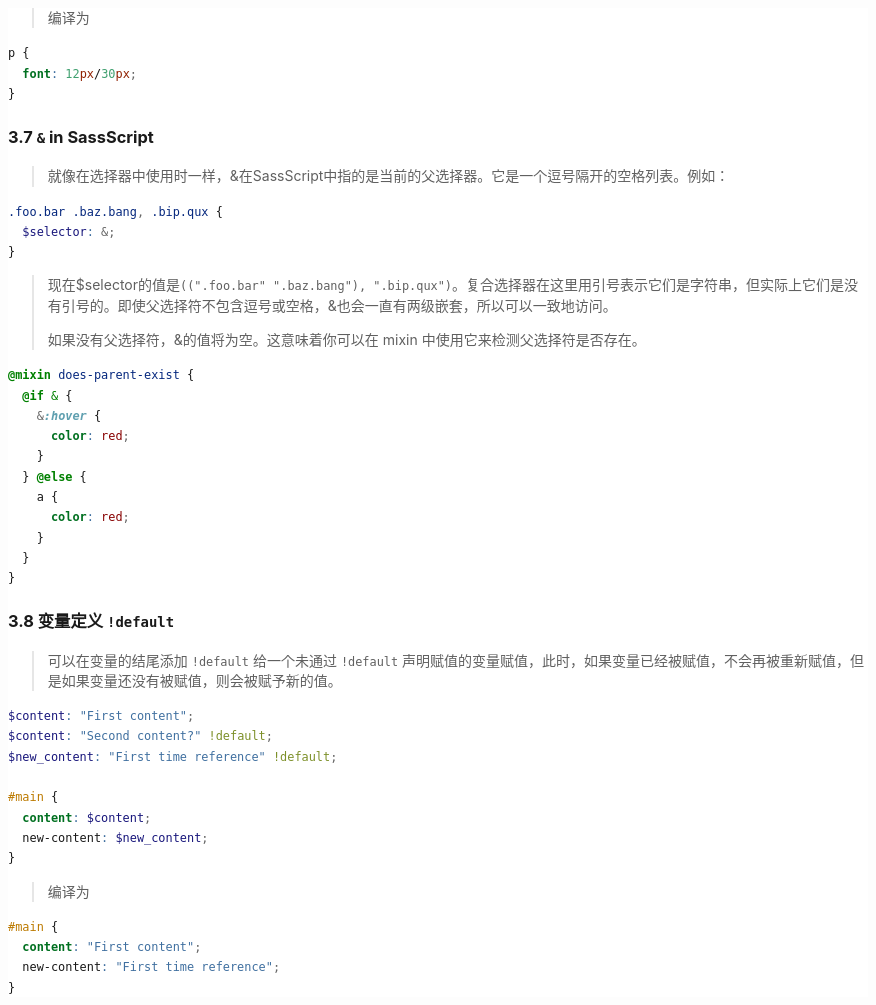 > 编译为

```css
p {
  font: 12px/30px;
}
```

### 3.7 `&` in SassScript

> 就像在选择器中使用时一样，&在SassScript中指的是当前的父选择器。它是一个逗号隔开的空格列表。例如：

```scss
.foo.bar .baz.bang, .bip.qux {
  $selector: &;
}
```

> 现在$selector的值是`((".foo.bar" ".baz.bang"), ".bip.qux")`。复合选择器在这里用引号表示它们是字符串，但实际上它们是没有引号的。即使父选择符不包含逗号或空格，&也会一直有两级嵌套，所以可以一致地访问。
>
> 如果没有父选择符，&的值将为空。这意味着你可以在 mixin 中使用它来检测父选择符是否存在。

```scss
@mixin does-parent-exist {
  @if & {
    &:hover {
      color: red;
    }
  } @else {
    a {
      color: red;
    }
  }
}
```

### 3.8 变量定义 `!default`

> 可以在变量的结尾添加 `!default` 给一个未通过 `!default` 声明赋值的变量赋值，此时，如果变量已经被赋值，不会再被重新赋值，但是如果变量还没有被赋值，则会被赋予新的值。

```scss
$content: "First content";
$content: "Second content?" !default;
$new_content: "First time reference" !default;

#main {
  content: $content;
  new-content: $new_content;
}
```

> 编译为

```css
#main {
  content: "First content";
  new-content: "First time reference";
}
```
